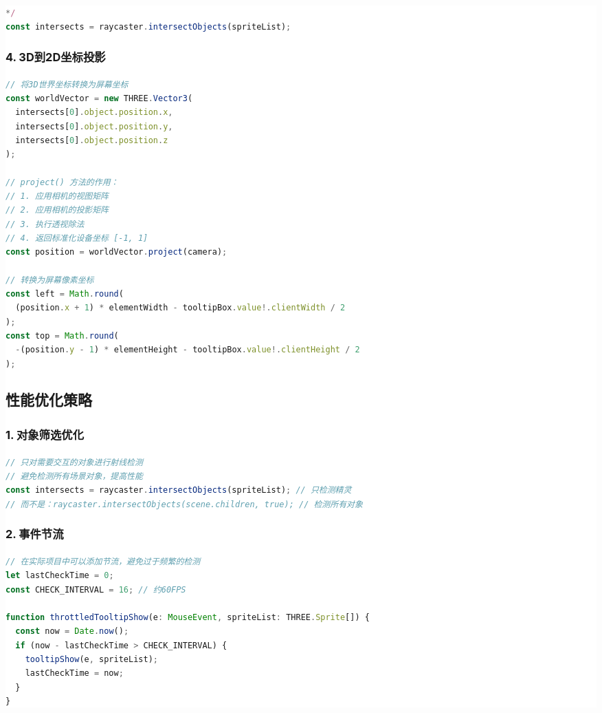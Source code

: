 ```typescript
*/
const intersects = raycaster.intersectObjects(spriteList);
```

### 4. 3D到2D坐标投影
```typescript
// 将3D世界坐标转换为屏幕坐标
const worldVector = new THREE.Vector3(
  intersects[0].object.position.x,
  intersects[0].object.position.y,
  intersects[0].object.position.z
);

// project() 方法的作用：
// 1. 应用相机的视图矩阵
// 2. 应用相机的投影矩阵
// 3. 执行透视除法
// 4. 返回标准化设备坐标 [-1, 1]
const position = worldVector.project(camera);

// 转换为屏幕像素坐标
const left = Math.round(
  (position.x + 1) * elementWidth - tooltipBox.value!.clientWidth / 2
);
const top = Math.round(
  -(position.y - 1) * elementHeight - tooltipBox.value!.clientHeight / 2
);
```

## 性能优化策略

### 1. 对象筛选优化
```typescript
// 只对需要交互的对象进行射线检测
// 避免检测所有场景对象，提高性能
const intersects = raycaster.intersectObjects(spriteList); // 只检测精灵
// 而不是：raycaster.intersectObjects(scene.children, true); // 检测所有对象
```

### 2. 事件节流
```typescript
// 在实际项目中可以添加节流，避免过于频繁的检测
let lastCheckTime = 0;
const CHECK_INTERVAL = 16; // 约60FPS

function throttledTooltipShow(e: MouseEvent, spriteList: THREE.Sprite[]) {
  const now = Date.now();
  if (now - lastCheckTime > CHECK_INTERVAL) {
    tooltipShow(e, spriteList);
    lastCheckTime = now;
  }
}
```
